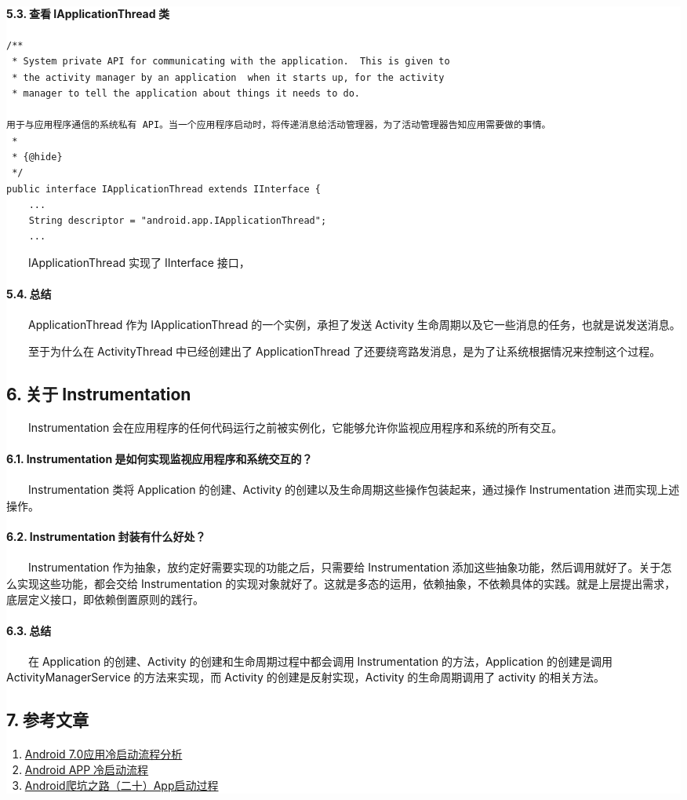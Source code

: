 #### 5.3. 查看 IApplicationThread 类
```
/**
 * System private API for communicating with the application.  This is given to
 * the activity manager by an application  when it starts up, for the activity
 * manager to tell the application about things it needs to do.

用于与应用程序通信的系统私有 API。当一个应用程序启动时，将传递消息给活动管理器，为了活动管理器告知应用需要做的事情。
 *
 * {@hide}
 */
public interface IApplicationThread extends IInterface {
    ...
    String descriptor = "android.app.IApplicationThread";
	...
```
　　IApplicationThread 实现了 IInterface 接口，

#### 5.4. 总结

　　ApplicationThread 作为 IApplicationThread 的一个实例，承担了发送 Activity 生命周期以及它一些消息的任务，也就是说发送消息。

　　至于为什么在 ActivityThread 中已经创建出了 ApplicationThread 了还要绕弯路发消息，是为了让系统根据情况来控制这个过程。


## 6. 关于 Instrumentation
　　Instrumentation 会在应用程序的任何代码运行之前被实例化，它能够允许你监视应用程序和系统的所有交互。

#### 6.1. Instrumentation 是如何实现监视应用程序和系统交互的？
　　Instrumentation 类将 Application 的创建、Activity 的创建以及生命周期这些操作包装起来，通过操作 Instrumentation 进而实现上述操作。

#### 6.2. Instrumentation 封装有什么好处？
　　Instrumentation 作为抽象，放约定好需要实现的功能之后，只需要给 Instrumentation 添加这些抽象功能，然后调用就好了。关于怎么实现这些功能，都会交给 Instrumentation 的实现对象就好了。这就是多态的运用，依赖抽象，不依赖具体的实践。就是上层提出需求，底层定义接口，即依赖倒置原则的践行。

#### 6.3. 总结
　　在 Application 的创建、Activity 的创建和生命周期过程中都会调用 Instrumentation 的方法，Application 的创建是调用 ActivityManagerService 的方法来实现，而 Activity 的创建是反射实现，Activity 的生命周期调用了 activity 的相关方法。


## 7. 参考文章
1. [Android 7.0应用冷启动流程分析](https://blog.csdn.net/dd864140130/article/details/60466394)
2. [Android APP 冷启动流程](https://www.jianshu.com/p/f5e79998cd66)
3. [Android爬坑之路（二十）App启动过程](https://baijiahao.baidu.com/s?id=1617072163535121555&wfr=spider&for=pc)
